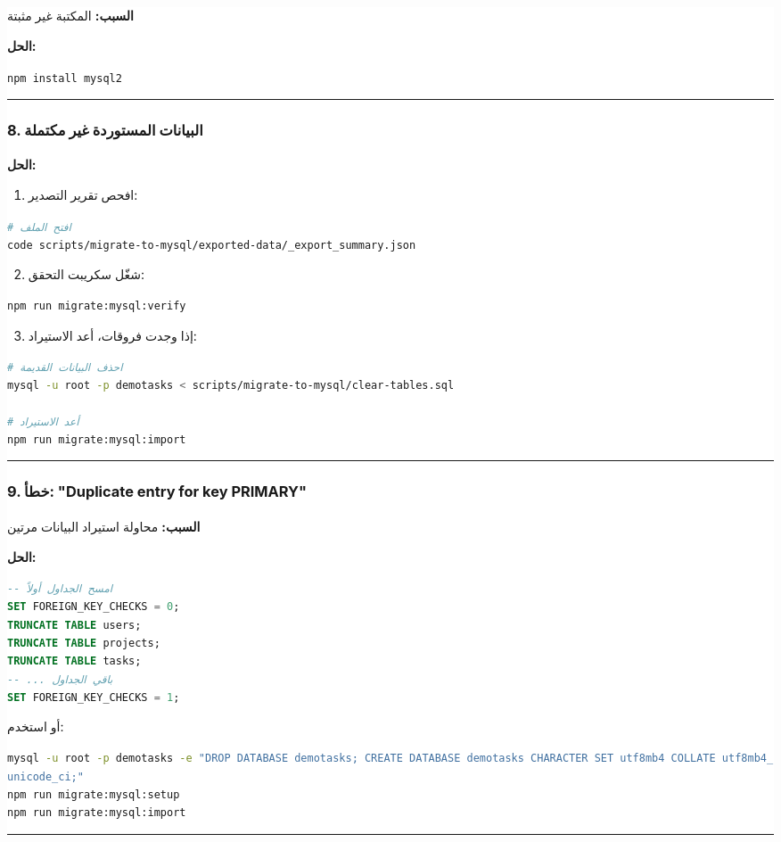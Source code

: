 **السبب:**
المكتبة غير مثبتة

**الحل:**
```bash
npm install mysql2
```

---

### 8. البيانات المستوردة غير مكتملة

**الحل:**

1. افحص تقرير التصدير:
```bash
# افتح الملف
code scripts/migrate-to-mysql/exported-data/_export_summary.json
```

2. شغّل سكريبت التحقق:
```bash
npm run migrate:mysql:verify
```

3. إذا وجدت فروقات، أعد الاستيراد:
```bash
# احذف البيانات القديمة
mysql -u root -p demotasks < scripts/migrate-to-mysql/clear-tables.sql

# أعد الاستيراد
npm run migrate:mysql:import
```

---

### 9. خطأ: "Duplicate entry for key PRIMARY"

**السبب:**
محاولة استيراد البيانات مرتين

**الحل:**
```sql
-- امسح الجداول أولاً
SET FOREIGN_KEY_CHECKS = 0;
TRUNCATE TABLE users;
TRUNCATE TABLE projects;
TRUNCATE TABLE tasks;
-- ... باقي الجداول
SET FOREIGN_KEY_CHECKS = 1;
```

أو استخدم:
```bash
mysql -u root -p demotasks -e "DROP DATABASE demotasks; CREATE DATABASE demotasks CHARACTER SET utf8mb4 COLLATE utf8mb4_unicode_ci;"
npm run migrate:mysql:setup
npm run migrate:mysql:import
```

---